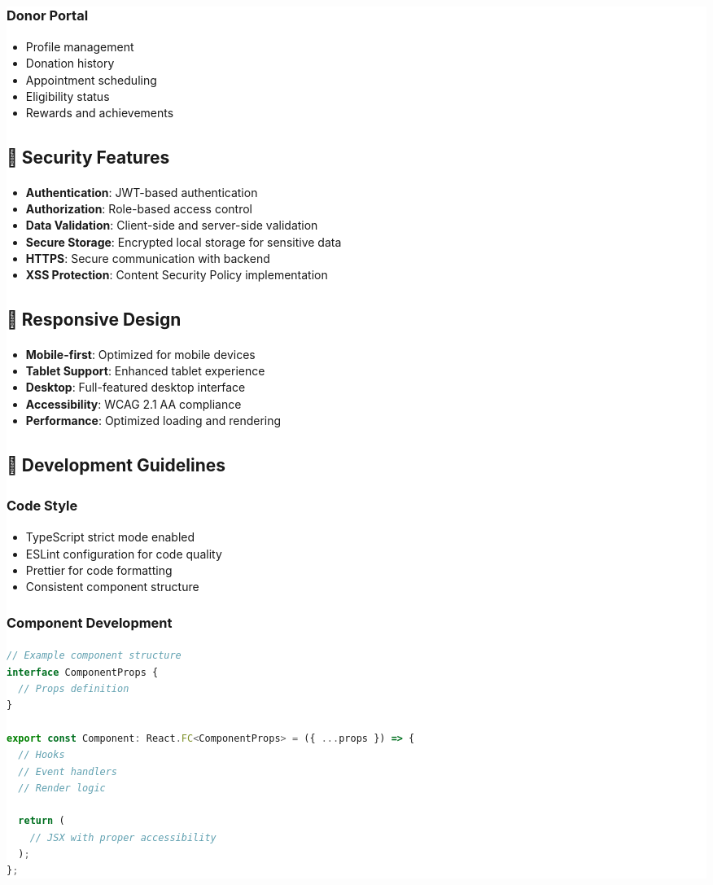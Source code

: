 ### Donor Portal
- Profile management
- Donation history
- Appointment scheduling
- Eligibility status
- Rewards and achievements

## 🔐 Security Features

- **Authentication**: JWT-based authentication
- **Authorization**: Role-based access control
- **Data Validation**: Client-side and server-side validation
- **Secure Storage**: Encrypted local storage for sensitive data
- **HTTPS**: Secure communication with backend
- **XSS Protection**: Content Security Policy implementation

## 📱 Responsive Design

- **Mobile-first**: Optimized for mobile devices
- **Tablet Support**: Enhanced tablet experience
- **Desktop**: Full-featured desktop interface
- **Accessibility**: WCAG 2.1 AA compliance
- **Performance**: Optimized loading and rendering

## 🧪 Development Guidelines

### Code Style
- TypeScript strict mode enabled
- ESLint configuration for code quality
- Prettier for code formatting
- Consistent component structure

### Component Development
```typescript
// Example component structure
interface ComponentProps {
  // Props definition
}

export const Component: React.FC<ComponentProps> = ({ ...props }) => {
  // Hooks
  // Event handlers
  // Render logic
  
  return (
    // JSX with proper accessibility
  );
};
```
